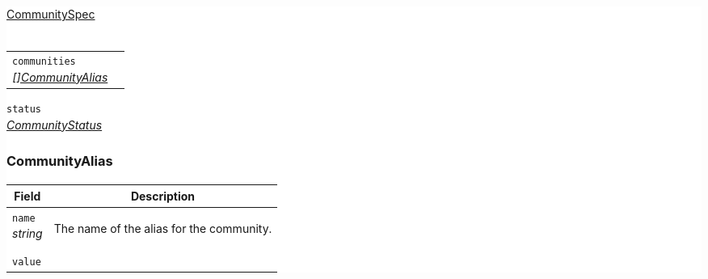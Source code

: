<a href="#metallb.io/v1beta1.CommunitySpec">
CommunitySpec
</a>
</em>
</td>
<td>
<br/>
<br/>
<table>
<tr>
<td>
<code>communities</code><br/>
<em>
<a href="#metallb.io/v1beta1.CommunityAlias">
[]CommunityAlias
</a>
</em>
</td>
<td>
</td>
</tr>
</table>
</td>
</tr>
<tr>
<td>
<code>status</code><br/>
<em>
<a href="#metallb.io/v1beta1.CommunityStatus">
CommunityStatus
</a>
</em>
</td>
<td>
</td>
</tr>
</tbody>
</table>
<h3 id="metallb.io/v1beta1.CommunityAlias">CommunityAlias
</h3>
<div>
</div>
<table>
<thead>
<tr>
<th>Field</th>
<th>Description</th>
</tr>
</thead>
<tbody>
<tr>
<td>
<code>name</code><br/>
<em>
string
</em>
</td>
<td>
<p>The name of the alias for the community.</p>
</td>
</tr>
<tr>
<td>
<code>value</code><br/>